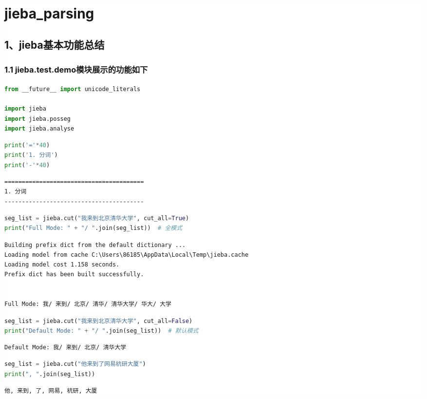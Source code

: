 # jieba_parsing

##  1、jieba基本功能总结

### 1.1 jieba.test.demo模块展示的功能如下


```python
from __future__ import unicode_literals

import jieba
import jieba.posseg
import jieba.analyse
```


```python
print('='*40)
print('1. 分词')
print('-'*40)
```

    ========================================
    1. 分词
    ----------------------------------------
    


```python
seg_list = jieba.cut("我来到北京清华大学", cut_all=True)
print("Full Mode: " + "/ ".join(seg_list))  # 全模式
```

    Building prefix dict from the default dictionary ...
    Loading model from cache C:\Users\86185\AppData\Local\Temp\jieba.cache
    Loading model cost 1.158 seconds.
    Prefix dict has been built successfully.
    

    Full Mode: 我/ 来到/ 北京/ 清华/ 清华大学/ 华大/ 大学
    


```python
seg_list = jieba.cut("我来到北京清华大学", cut_all=False)
print("Default Mode: " + "/ ".join(seg_list))  # 默认模式
```

    Default Mode: 我/ 来到/ 北京/ 清华大学
    


```python
seg_list = jieba.cut("他来到了网易杭研大厦")
print(", ".join(seg_list))
```

    他, 来到, 了, 网易, 杭研, 大厦
    